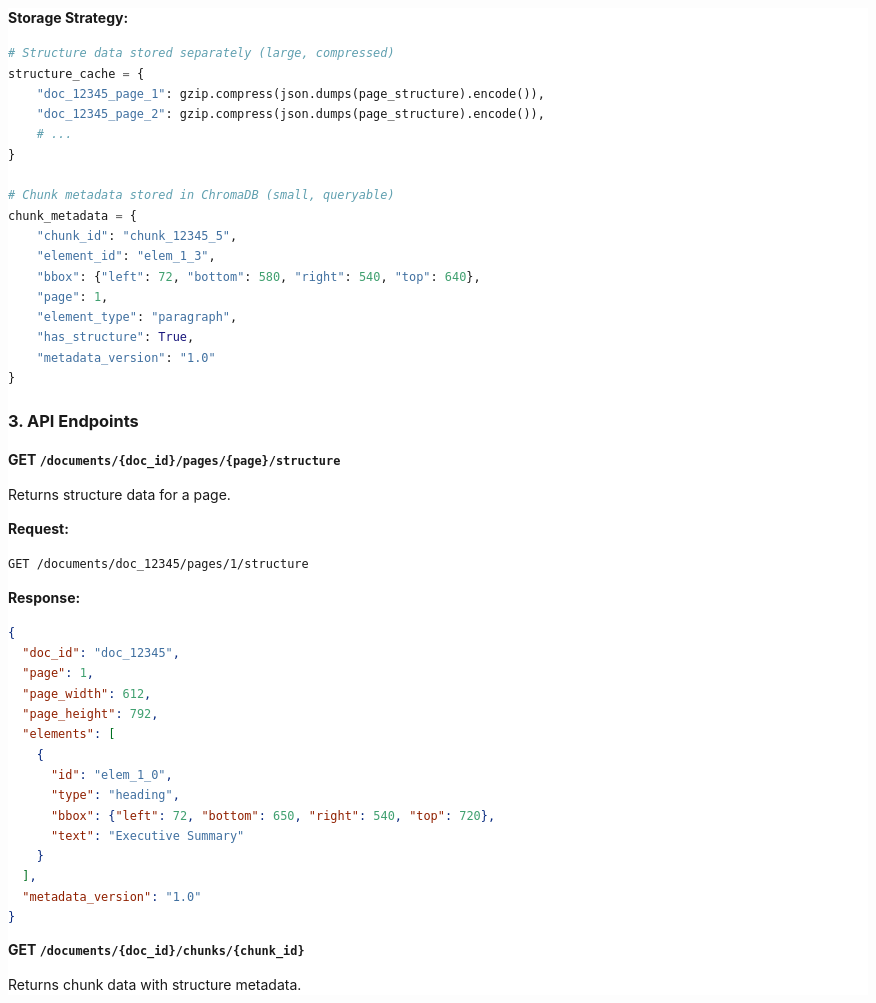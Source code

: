 **Storage Strategy:**

```python
# Structure data stored separately (large, compressed)
structure_cache = {
    "doc_12345_page_1": gzip.compress(json.dumps(page_structure).encode()),
    "doc_12345_page_2": gzip.compress(json.dumps(page_structure).encode()),
    # ...
}

# Chunk metadata stored in ChromaDB (small, queryable)
chunk_metadata = {
    "chunk_id": "chunk_12345_5",
    "element_id": "elem_1_3",
    "bbox": {"left": 72, "bottom": 580, "right": 540, "top": 640},
    "page": 1,
    "element_type": "paragraph",
    "has_structure": True,
    "metadata_version": "1.0"
}
```

### 3. API Endpoints

**GET `/documents/{doc_id}/pages/{page}/structure`**

Returns structure data for a page.

**Request:**
```
GET /documents/doc_12345/pages/1/structure
```

**Response:**
```json
{
  "doc_id": "doc_12345",
  "page": 1,
  "page_width": 612,
  "page_height": 792,
  "elements": [
    {
      "id": "elem_1_0",
      "type": "heading",
      "bbox": {"left": 72, "bottom": 650, "right": 540, "top": 720},
      "text": "Executive Summary"
    }
  ],
  "metadata_version": "1.0"
}
```

**GET `/documents/{doc_id}/chunks/{chunk_id}`**

Returns chunk data with structure metadata.
